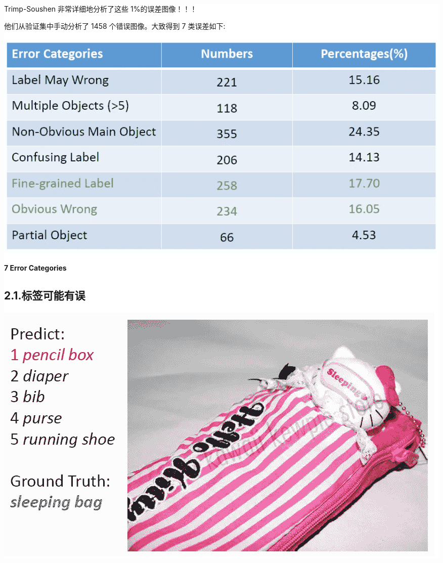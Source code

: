Trimp-Soushen 非常详细地分析了这些 1%的误差图像！！！

他们从验证集中手动分析了 1458 个错误图像。大致得到 7 类误差如下:

![](img/d984057451779dfb39031fafe894f88d.png)

**7 Error Categories**

## 2.1.标签可能有误

![](img/c7017cf4fb04de3f16377a1ad2546f4d.png)
